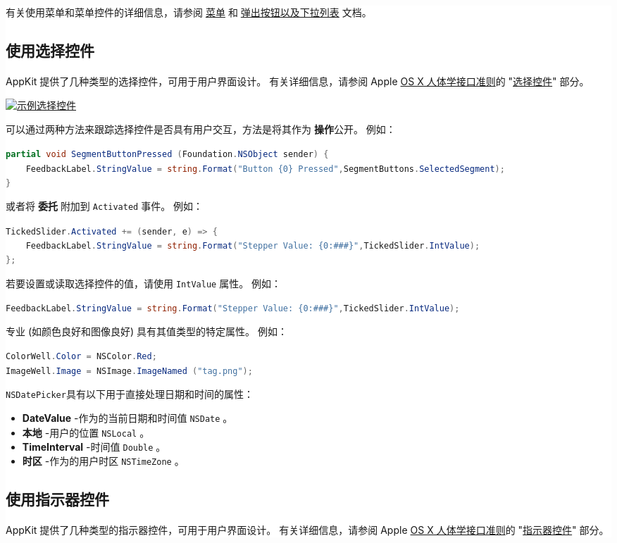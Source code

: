 有关使用菜单和菜单控件的详细信息，请参阅 [菜单](~/mac/user-interface/menu.md) 和 [弹出按钮以及下拉列表](~/mac/user-interface/menu.md) 文档。

<a name="Working_with_Selection_Controls"></a>

## <a name="working-with-selection-controls"></a>使用选择控件

AppKit 提供了几种类型的选择控件，可用于用户界面设计。 有关详细信息，请参阅 Apple [OS X 人体学接口准则](https://developer.apple.com/library/mac/documentation/UserExperience/Conceptual/OSXHIGuidelines/)的 "[选择控件](https://developer.apple.com/library/mac/documentation/UserExperience/Conceptual/OSXHIGuidelines/ControlsSelection.html#//apple_ref/doc/uid/20000957-CH49-SW1)" 部分。 

[![示例选择控件](standard-controls-images/select01.png)](standard-controls-images/select01.png#lightbox)

可以通过两种方法来跟踪选择控件是否具有用户交互，方法是将其作为 **操作**公开。 例如：

```csharp
partial void SegmentButtonPressed (Foundation.NSObject sender) {
    FeedbackLabel.StringValue = string.Format("Button {0} Pressed",SegmentButtons.SelectedSegment);
}
```

或者将 **委托** 附加到 `Activated` 事件。 例如：

```csharp
TickedSlider.Activated += (sender, e) => {
    FeedbackLabel.StringValue = string.Format("Stepper Value: {0:###}",TickedSlider.IntValue);
};
```

若要设置或读取选择控件的值，请使用 `IntValue` 属性。 例如：

```csharp
FeedbackLabel.StringValue = string.Format("Stepper Value: {0:###}",TickedSlider.IntValue);
```

专业 (如颜色良好和图像良好) 具有其值类型的特定属性。 例如：

```csharp
ColorWell.Color = NSColor.Red;
ImageWell.Image = NSImage.ImageNamed ("tag.png");

```

`NSDatePicker`具有以下用于直接处理日期和时间的属性：

- **DateValue** -作为的当前日期和时间值 `NSDate` 。
- **本地** -用户的位置 `NSLocal` 。
- **TimeInterval** -时间值 `Double` 。
- **时区** -作为的用户时区 `NSTimeZone` 。

<a name="Working_with_Indicator_Controls"></a>

## <a name="working-with-indicator-controls"></a>使用指示器控件

AppKit 提供了几种类型的指示器控件，可用于用户界面设计。 有关详细信息，请参阅 Apple [OS X 人体学接口准则](https://developer.apple.com/library/mac/documentation/UserExperience/Conceptual/OSXHIGuidelines/)的 "[指示器控件](https://developer.apple.com/library/mac/documentation/UserExperience/Conceptual/OSXHIGuidelines/ControlsIndicators.html#//apple_ref/doc/uid/20000957-CH50-SW1)" 部分。 

